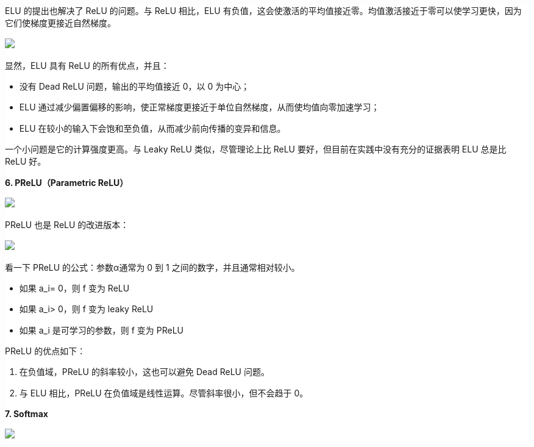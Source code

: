   

ELU 的提出也解决了 ReLU 的问题。与 ReLU 相比，ELU 有负值，这会使激活的平均值接近零。均值激活接近于零可以使学习更快，因为它们使梯度更接近自然梯度。

  

![](https://mmbiz.qpic.cn/mmbiz_png/hN1l83J6PhicnoACmzdmribAGEDD8lX5KvrfmiaLoIt1g3nY7jNiaURtQIJ7ygV1BQWTpZPORrFL7Y7ypn5vYKw1xQ/640?wx_fmt=png)

  

显然，ELU 具有 ReLU 的所有优点，并且：

  

*   没有 Dead ReLU 问题，输出的平均值接近 0，以 0 为中心；
    
*   ELU 通过减少偏置偏移的影响，使正常梯度更接近于单位自然梯度，从而使均值向零加速学习；
    
*   ELU 在较小的输入下会饱和至负值，从而减少前向传播的变异和信息。
    

  

一个小问题是它的计算强度更高。与 Leaky ReLU 类似，尽管理论上比 ReLU 要好，但目前在实践中没有充分的证据表明 ELU 总是比 ReLU 好。

  

**6. PReLU（Parametric ReLU）**

  

**![](https://mmbiz.qpic.cn/mmbiz_png/hN1l83J6PhicnoACmzdmribAGEDD8lX5KvNescgk2NibDmeUF44IZBHjYnnvjO0picjiaZ9beaH0vG8uZysqj6W7J6g/640?wx_fmt=png)**

  

PReLU 也是 ReLU 的改进版本：

  

![](https://mmbiz.qpic.cn/mmbiz_png/hN1l83J6PhicnoACmzdmribAGEDD8lX5Kv6BMgncoTmjIl8OJm1DRNE7fHh7pZgsrRm9eB1JRXLSQFXJZOgY8dxA/640?wx_fmt=png)

  

看一下 PReLU 的公式：参数α通常为 0 到 1 之间的数字，并且通常相对较小。

  

*   如果 a_i= 0，则 f 变为 ReLU
    
*   如果 a_i> 0，则 f 变为 leaky ReLU
    
*   如果 a_i 是可学习的参数，则 f 变为 PReLU
    

  

PReLU 的优点如下：

  

1.  在负值域，PReLU 的斜率较小，这也可以避免 Dead ReLU 问题。
    
2.  与 ELU 相比，PReLU 在负值域是线性运算。尽管斜率很小，但不会趋于 0。
    

  

**7. Softmax**

  

![](https://mmbiz.qpic.cn/mmbiz_png/hN1l83J6PhicnoACmzdmribAGEDD8lX5Kv4ehtakhXd0CAN9Tmicib10LzM1ccqm1xXDWaYDAk7PLQVzZGtRCBwvTg/640?wx_fmt=png)
